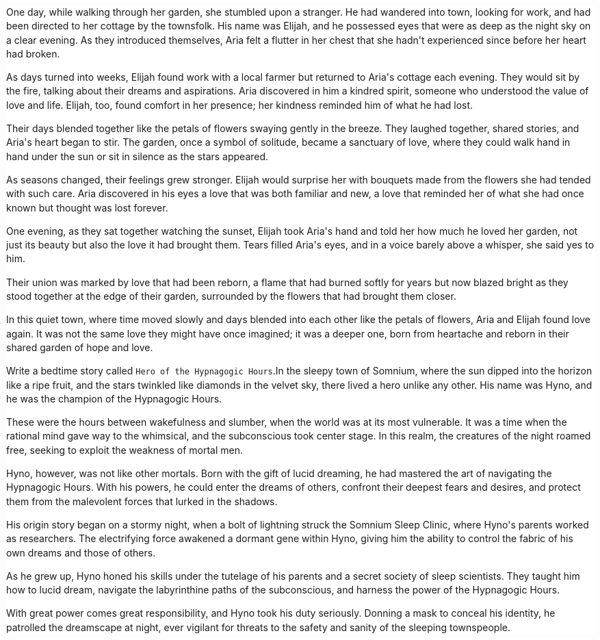 One day, while walking through her garden, she stumbled upon a stranger. He had wandered into town, looking for work, and had been directed to her cottage by the townsfolk. His name was Elijah, and he possessed eyes that were as deep as the night sky on a clear evening. As they introduced themselves, Aria felt a flutter in her chest that she hadn't experienced since before her heart had broken.

As days turned into weeks, Elijah found work with a local farmer but returned to Aria's cottage each evening. They would sit by the fire, talking about their dreams and aspirations. Aria discovered in him a kindred spirit, someone who understood the value of love and life. Elijah, too, found comfort in her presence; her kindness reminded him of what he had lost.

Their days blended together like the petals of flowers swaying gently in the breeze. They laughed together, shared stories, and Aria's heart began to stir. The garden, once a symbol of solitude, became a sanctuary of love, where they could walk hand in hand under the sun or sit in silence as the stars appeared.

As seasons changed, their feelings grew stronger. Elijah would surprise her with bouquets made from the flowers she had tended with such care. Aria discovered in his eyes a love that was both familiar and new, a love that reminded her of what she had once known but thought was lost forever.

One evening, as they sat together watching the sunset, Elijah took Aria's hand and told her how much he loved her garden, not just its beauty but also the love it had brought them. Tears filled Aria's eyes, and in a voice barely above a whisper, she said yes to him.

Their union was marked by love that had been reborn, a flame that had burned softly for years but now blazed bright as they stood together at the edge of their garden, surrounded by the flowers that had brought them closer.

In this quiet town, where time moved slowly and days blended into each other like the petals of flowers, Aria and Elijah found love again. It was not the same love they might have once imagined; it was a deeper one, born from heartache and reborn in their shared garden of hope and love.<end>

Write a bedtime story called `Hero of the Hypnagogic Hours`.<start>In the sleepy town of Somnium, where the sun dipped into the horizon like a ripe fruit, and the stars twinkled like diamonds in the velvet sky, there lived a hero unlike any other. His name was Hyno, and he was the champion of the Hypnagogic Hours.

These were the hours between wakefulness and slumber, when the world was at its most vulnerable. It was a time when the rational mind gave way to the whimsical, and the subconscious took center stage. In this realm, the creatures of the night roamed free, seeking to exploit the weakness of mortal men.

Hyno, however, was not like other mortals. Born with the gift of lucid dreaming, he had mastered the art of navigating the Hypnagogic Hours. With his powers, he could enter the dreams of others, confront their deepest fears and desires, and protect them from the malevolent forces that lurked in the shadows.

His origin story began on a stormy night, when a bolt of lightning struck the Somnium Sleep Clinic, where Hyno's parents worked as researchers. The electrifying force awakened a dormant gene within Hyno, giving him the ability to control the fabric of his own dreams and those of others.

As he grew up, Hyno honed his skills under the tutelage of his parents and a secret society of sleep scientists. They taught him how to lucid dream, navigate the labyrinthine paths of the subconscious, and harness the power of the Hypnagogic Hours.

With great power comes great responsibility, and Hyno took his duty seriously. Donning a mask to conceal his identity, he patrolled the dreamscape at night, ever vigilant for threats to the safety and sanity of the sleeping townspeople.
